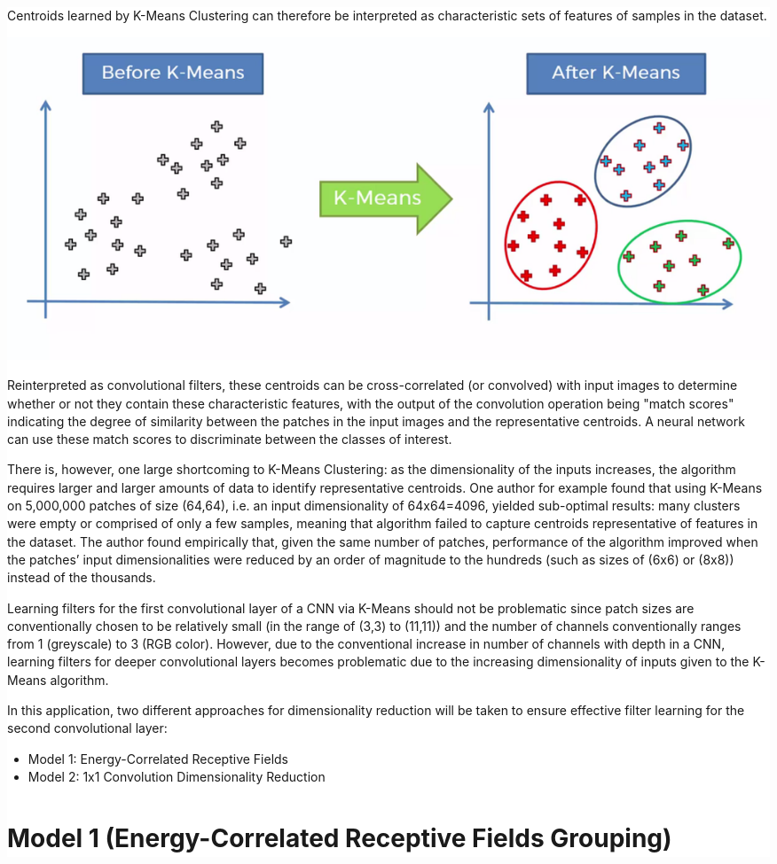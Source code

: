 Centroids learned by K-Means Clustering can therefore be interpreted as characteristic sets of features of samples in the dataset. 

![kmeans](https://github.com/cchinchristopherj/Right-Whale-Unsupervised-Model/blob/master/Images/kmeans.png)

Reinterpreted as convolutional filters, these centroids can be cross-correlated (or convolved) with input images to determine whether or not they contain these characteristic features, with the output of the convolution operation being "match scores" indicating the degree of similarity between the patches in the input images and the representative centroids. A neural network can use these match scores to discriminate between the classes of interest.

There is, however, one large shortcoming to K-Means Clustering: as the dimensionality of the inputs increases, the algorithm requires larger and larger amounts of data to identify representative centroids. One author for example found that using K-Means on 5,000,000 patches of size (64,64), i.e. an input dimensionality of 64x64=4096, yielded sub-optimal results: many clusters were empty or comprised of only a few samples, meaning that algorithm failed to capture centroids representative of features in the dataset. The author found empirically that, given the same number of patches, performance of the algorithm improved when the patches’ input dimensionalities were reduced by an order of magnitude to the hundreds (such as sizes of (6x6) or (8x8)) instead of the thousands. 

Learning filters for the first convolutional layer of a CNN via K-Means should not be problematic since patch sizes are conventionally chosen to be relatively small (in the range of (3,3) to (11,11)) and the number of channels conventionally ranges from 1 (greyscale) to 3 (RGB color). However, due to the conventional increase in number of channels with depth in a CNN, learning filters for deeper convolutional layers becomes problematic due to the increasing dimensionality of inputs given to the K-Means algorithm. 

In this application, two different approaches for dimensionality reduction will be taken to ensure effective filter learning for the second convolutional layer: 
- Model 1: Energy-Correlated Receptive Fields
- Model 2: 1x1 Convolution Dimensionality Reduction

Model 1 (Energy-Correlated Receptive Fields Grouping)
=========================
